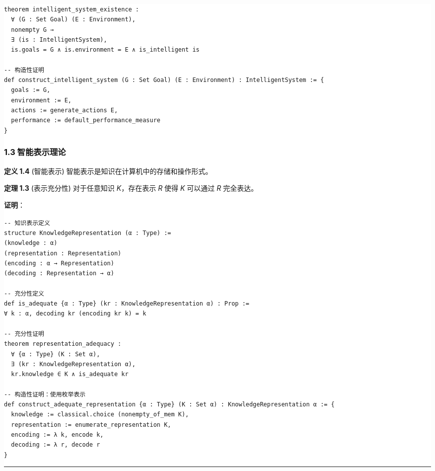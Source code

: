 ```lean
theorem intelligent_system_existence :
  ∀ (G : Set Goal) (E : Environment),
  nonempty G → 
  ∃ (is : IntelligentSystem),
  is.goals = G ∧ is.environment = E ∧ is_intelligent is

-- 构造性证明
def construct_intelligent_system (G : Set Goal) (E : Environment) : IntelligentSystem := {
  goals := G,
  environment := E,
  actions := generate_actions E,
  performance := default_performance_measure
}
```

### 1.3 智能表示理论

**定义 1.4** (智能表示)
智能表示是知识在计算机中的存储和操作形式。

**定理 1.3** (表示充分性)
对于任意知识 $K$，存在表示 $R$ 使得 $K$ 可以通过 $R$ 完全表达。

**证明**：

```lean
-- 知识表示定义
structure KnowledgeRepresentation (α : Type) :=
(knowledge : α)
(representation : Representation)
(encoding : α → Representation)
(decoding : Representation → α)

-- 充分性定义
def is_adequate {α : Type} (kr : KnowledgeRepresentation α) : Prop :=
∀ k : α, decoding kr (encoding kr k) = k

-- 充分性证明
theorem representation_adequacy :
  ∀ {α : Type} (K : Set α),
  ∃ (kr : KnowledgeRepresentation α),
  kr.knowledge ∈ K ∧ is_adequate kr

-- 构造性证明：使用枚举表示
def construct_adequate_representation {α : Type} (K : Set α) : KnowledgeRepresentation α := {
  knowledge := classical.choice (nonempty_of_mem K),
  representation := enumerate_representation K,
  encoding := λ k, encode k,
  decoding := λ r, decode r
}
```

---
